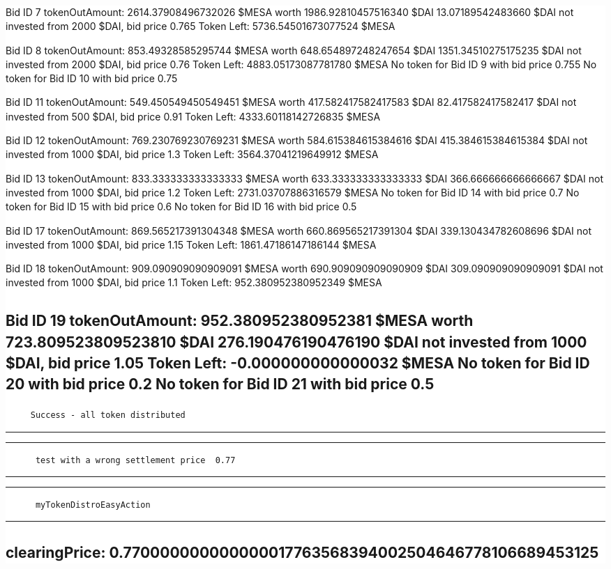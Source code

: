Bid ID 7
tokenOutAmount: 2614.37908496732026 $MESA worth 1986.92810457516340 $DAI
13.07189542483660 $DAI not invested from 2000 $DAI, bid price 0.765
Token Left: 5736.54501673077524 $MESA

Bid ID 8
tokenOutAmount: 853.49328585295744 $MESA worth 648.654897248247654 $DAI
1351.34510275175235 $DAI not invested from 2000 $DAI, bid price 0.76
Token Left: 4883.05173087781780 $MESA
No token for Bid ID 9 with bid price 0.755
No token for Bid ID 10 with bid price 0.75

Bid ID 11
tokenOutAmount: 549.450549450549451 $MESA worth 417.582417582417583 $DAI
82.417582417582417 $DAI not invested from 500 $DAI, bid price 0.91
Token Left: 4333.60118142726835 $MESA

Bid ID 12
tokenOutAmount: 769.230769230769231 $MESA worth 584.615384615384616 $DAI
415.384615384615384 $DAI not invested from 1000 $DAI, bid price 1.3
Token Left: 3564.37041219649912 $MESA

Bid ID 13
tokenOutAmount: 833.333333333333333 $MESA worth 633.333333333333333 $DAI
366.666666666666667 $DAI not invested from 1000 $DAI, bid price 1.2
Token Left: 2731.03707886316579 $MESA
No token for Bid ID 14 with bid price 0.7
No token for Bid ID 15 with bid price 0.6
No token for Bid ID 16 with bid price 0.5

Bid ID 17
tokenOutAmount: 869.565217391304348 $MESA worth 660.869565217391304 $DAI
339.130434782608696 $DAI not invested from 1000 $DAI, bid price 1.15
Token Left: 1861.47186147186144 $MESA

Bid ID 18
tokenOutAmount: 909.090909090909091 $MESA worth 690.909090909090909 $DAI
309.090909090909091 $DAI not invested from 1000 $DAI, bid price 1.1
Token Left: 952.380952380952349 $MESA

Bid ID 19
tokenOutAmount: 952.380952380952381 $MESA worth 723.809523809523810 $DAI
276.190476190476190 $DAI not invested from 1000 $DAI, bid price 1.05
Token Left: -0.000000000000032 $MESA
No token for Bid ID 20 with bid price 0.2
No token for Bid ID 21 with bid price 0.5
------------------------------------------------------------
         Success - all token distributed
------------------------------------------------------------
------------------------------------------------------------
          test with a wrong settlement price  0.77      
------------------------------------------------------------
------------------------------------------------------------
          myTokenDistroEasyAction                   
------------------------------------------------------------
clearingPrice: 0.770000000000000017763568394002504646778106689453125
------------------------------------------------------------
